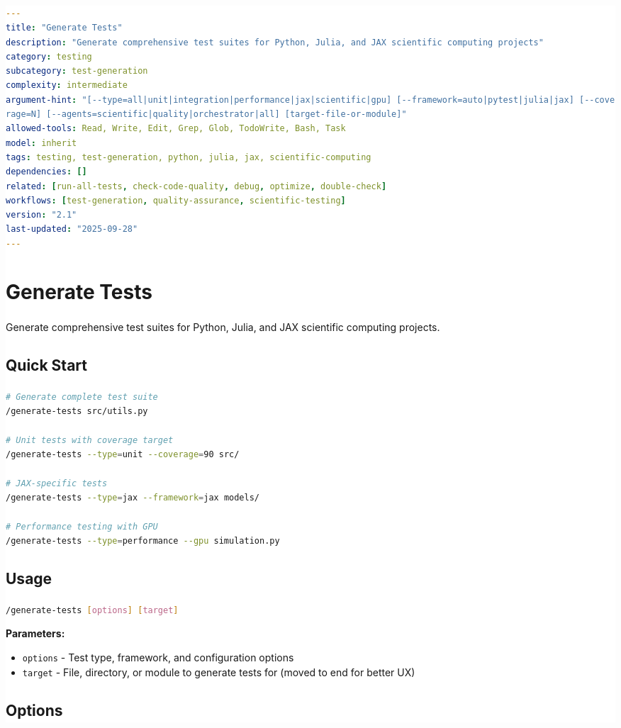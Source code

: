 ```yaml
---
title: "Generate Tests"
description: "Generate comprehensive test suites for Python, Julia, and JAX scientific computing projects"
category: testing
subcategory: test-generation
complexity: intermediate
argument-hint: "[--type=all|unit|integration|performance|jax|scientific|gpu] [--framework=auto|pytest|julia|jax] [--coverage=N] [--agents=scientific|quality|orchestrator|all] [target-file-or-module]"
allowed-tools: Read, Write, Edit, Grep, Glob, TodoWrite, Bash, Task
model: inherit
tags: testing, test-generation, python, julia, jax, scientific-computing
dependencies: []
related: [run-all-tests, check-code-quality, debug, optimize, double-check]
workflows: [test-generation, quality-assurance, scientific-testing]
version: "2.1"
last-updated: "2025-09-28"
---
```


# Generate Tests

Generate comprehensive test suites for Python, Julia, and JAX scientific computing projects.

## Quick Start

```bash
# Generate complete test suite
/generate-tests src/utils.py

# Unit tests with coverage target
/generate-tests --type=unit --coverage=90 src/

# JAX-specific tests
/generate-tests --type=jax --framework=jax models/

# Performance testing with GPU
/generate-tests --type=performance --gpu simulation.py
```

## Usage

```bash
/generate-tests [options] [target]
```

**Parameters:**
- `options` - Test type, framework, and configuration options
- `target` - File, directory, or module to generate tests for (moved to end for better UX)

## Options
